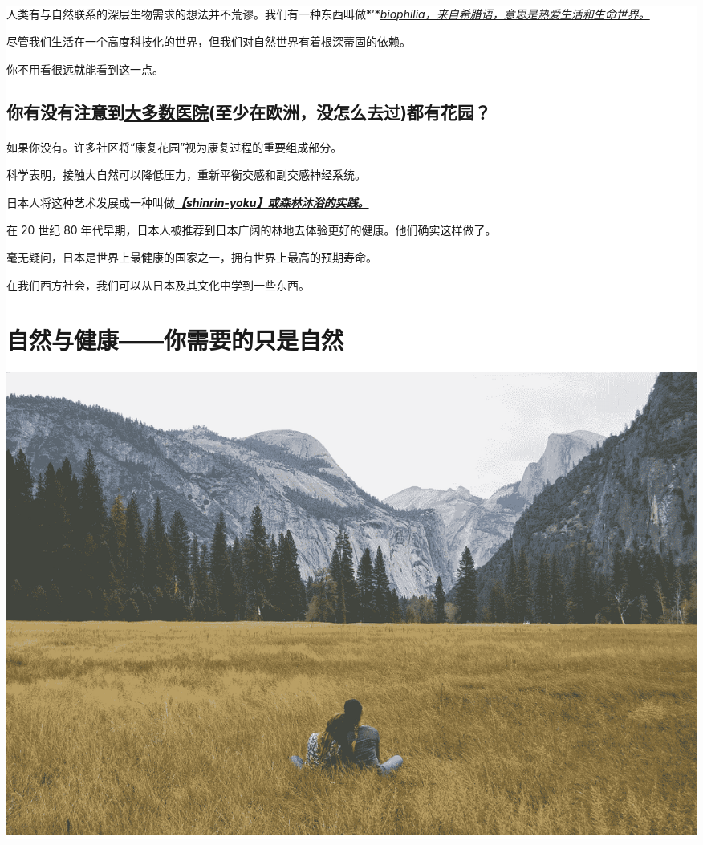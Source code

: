 人类有与自然联系的深层生物需求的想法并不荒谬。我们有一种东西叫做*’*[*biophilia，来自希腊语，意思是热爱生活和生命世界。*](https://www.britannica.com/science/biophilia-hypothesis)

尽管我们生活在一个高度科技化的世界，但我们对自然世界有着根深蒂固的依赖。

你不用看很远就能看到这一点。

## 你有没有注意到[大多数医院](https://www.takingcharge.csh.umn.edu/explore-healing-practices/healing-environment/what-are-healing-gardens#:~:text=The%20term%20healing%20gardens%20is,patients%2C%20families%2C%20and%20staff.)(至少在欧洲，没怎么去过)都有花园？

如果你没有。许多社区将“康复花园”视为康复过程的重要组成部分。

科学表明，接触大自然可以降低压力，重新平衡交感和副交感神经系统。

日本人将这种艺术发展成一种叫做[***【shinrin-yoku】或森林沐浴的实践。***](https://time.com/4405827/the-healing-power-of-nature/)

在 20 世纪 80 年代早期，日本人被推荐到日本广阔的林地去体验更好的健康。他们确实这样做了。

毫无疑问，日本是世界上最健康的国家之一，拥有世界上最高的预期寿命。

在我们西方社会，我们可以从日本及其文化中学到一些东西。

# 自然与健康——你需要的只是自然

![](img/4b00a230f63febfe6d5a3f341e52f28e.png)
